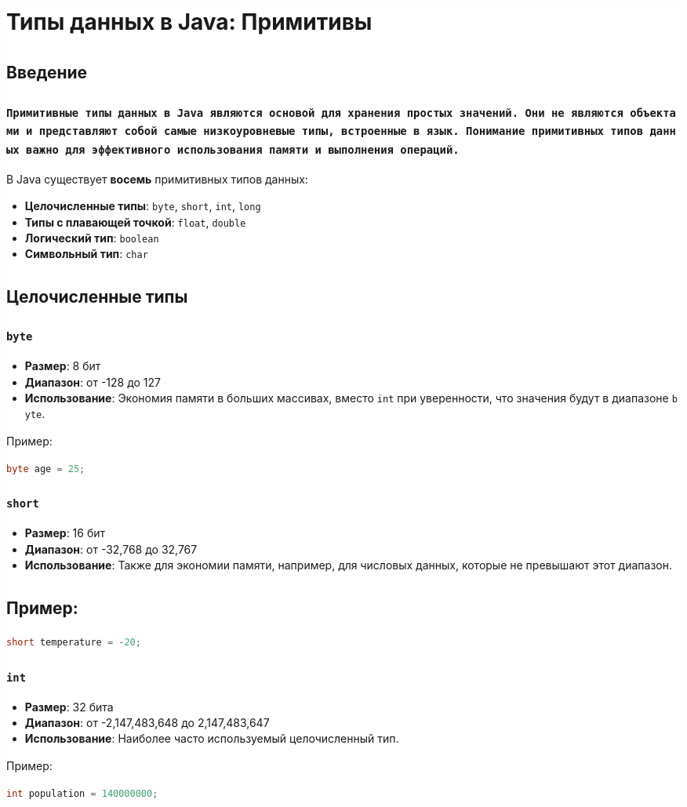 # Типы данных в Java: Примитивы

## Введение

### `Примитивные типы данных в Java являются основой для хранения простых значений. Они не являются объектами и представляют собой самые низкоуровневые типы, встроенные в язык. Понимание примитивных типов данных важно для эффективного использования памяти и выполнения операций.`

В Java существует **восемь** примитивных типов данных:

- **Целочисленные типы**: `byte`, `short`, `int`, `long`
- **Типы с плавающей точкой**: `float`, `double`
- **Логический тип**: `boolean`
- **Символьный тип**: `char`

## Целочисленные типы

### `byte`

- **Размер**: 8 бит
- **Диапазон**: от -128 до 127
- **Использование**: Экономия памяти в больших массивах, вместо `int` при уверенности, что значения будут в диапазоне `byte`.

Пример:

```java
byte age = 25;
```
### `short`
- **Размер**: 16 бит
- **Диапазон**: от -32,768 до 32,767
- **Использование**: Также для экономии памяти, например, для числовых данных, которые не превышают этот диапазон.

## Пример:
```java
short temperature = -20;
```

### `int`
- **Размер**: 32 бита
- **Диапазон**: от -2,147,483,648 до 2,147,483,647
- **Использование**: Наиболее часто используемый целочисленный тип.

Пример:
```java
int population = 140000000;
```
